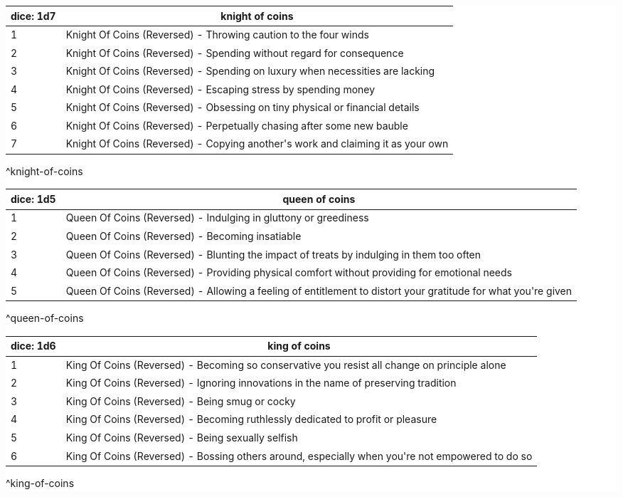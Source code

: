 | dice: 1d7 | knight of coins|
| ---- | ---- |
|1|Knight Of Coins (Reversed) - Throwing caution to the four winds|
|2|Knight Of Coins (Reversed) - Spending without regard for consequence|
|3|Knight Of Coins (Reversed) - Spending on luxury when necessities are lacking|
|4|Knight Of Coins (Reversed) - Escaping stress by spending money|
|5|Knight Of Coins (Reversed) - Obsessing on tiny physical or financial details|
|6|Knight Of Coins (Reversed) - Perpetually chasing after some new bauble|
|7|Knight Of Coins (Reversed) - Copying another's work and claiming it as your own|
^knight-of-coins

| dice: 1d5 | queen of coins|
| ---- | ---- |
|1|Queen Of Coins (Reversed) - Indulging in gluttony or greediness|
|2|Queen Of Coins (Reversed) - Becoming insatiable|
|3|Queen Of Coins (Reversed) - Blunting the impact of treats by indulging in them too often|
|4|Queen Of Coins (Reversed) - Providing physical comfort without providing for emotional needs|
|5|Queen Of Coins (Reversed) - Allowing a feeling of entitlement to distort your gratitude for what you're given|
^queen-of-coins

| dice: 1d6 | king of coins|
| ---- | ---- |
|1|King Of Coins (Reversed) - Becoming so conservative you resist all change on principle alone|
|2|King Of Coins (Reversed) - Ignoring innovations in the name of preserving tradition|
|3|King Of Coins (Reversed) - Being smug or cocky|
|4|King Of Coins (Reversed) - Becoming ruthlessly dedicated to profit or pleasure|
|5|King Of Coins (Reversed) - Being sexually selfish|
|6|King Of Coins (Reversed) - Bossing others around, especially when you're not empowered to do so|
^king-of-coins

